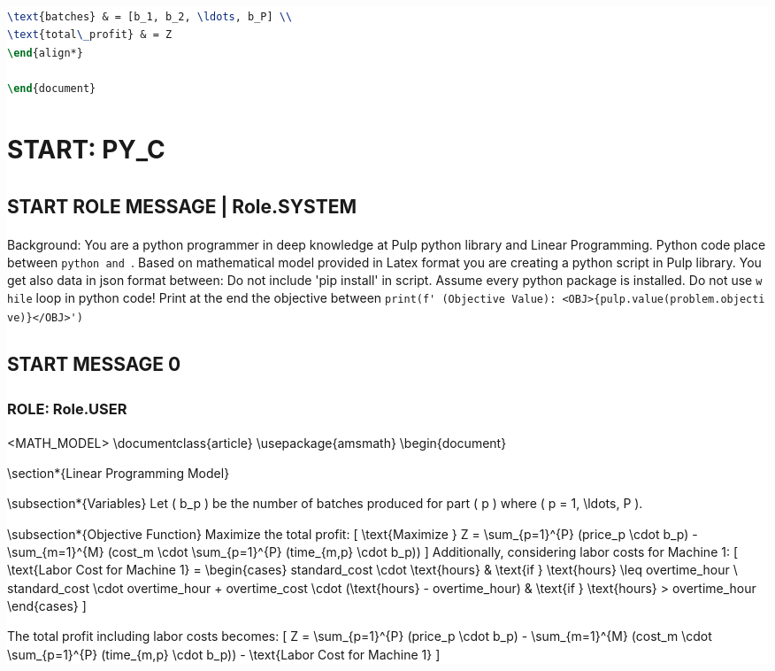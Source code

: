 ```latex
\text{batches} & = [b_1, b_2, \ldots, b_P] \\
\text{total\_profit} & = Z
\end{align*}

\end{document}
```

# START: PY_C 
## START ROLE MESSAGE | Role.SYSTEM 
Background: You are a python programmer in deep knowledge at Pulp python library and Linear Programming. Python code place between ```python and ```. Based on mathematical model provided in Latex format you are creating a python script in Pulp library. You get also data in json format between: <DATA></DATA> Do not include 'pip install' in script. Assume every python package is installed. Do not use `while` loop in python code! Print at the end the objective between <OBJ></OBJ> `print(f' (Objective Value): <OBJ>{pulp.value(problem.objective)}</OBJ>')` 
## START MESSAGE 0 
### ROLE: Role.USER
<MATH_MODEL>
\documentclass{article}
\usepackage{amsmath}
\begin{document}

\section*{Linear Programming Model}

\subsection*{Variables}
Let \( b_p \) be the number of batches produced for part \( p \) where \( p = 1, \ldots, P \).

\subsection*{Objective Function}
Maximize the total profit:
\[
\text{Maximize } Z = \sum_{p=1}^{P} (price_p \cdot b_p) - \sum_{m=1}^{M} (cost_m \cdot \sum_{p=1}^{P} (time_{m,p} \cdot b_p))
\]
Additionally, considering labor costs for Machine 1:
\[
\text{Labor Cost for Machine 1} = 
\begin{cases} 
standard\_cost \cdot \text{hours} & \text{if } \text{hours} \leq overtime\_hour \\
standard\_cost \cdot overtime\_hour + overtime\_cost \cdot (\text{hours} - overtime\_hour) & \text{if } \text{hours} > overtime\_hour 
\end{cases}
\]

The total profit including labor costs becomes:
\[
Z = \sum_{p=1}^{P} (price_p \cdot b_p) - \sum_{m=1}^{M} (cost_m \cdot \sum_{p=1}^{P} (time_{m,p} \cdot b_p)) - \text{Labor Cost for Machine 1}
\]
